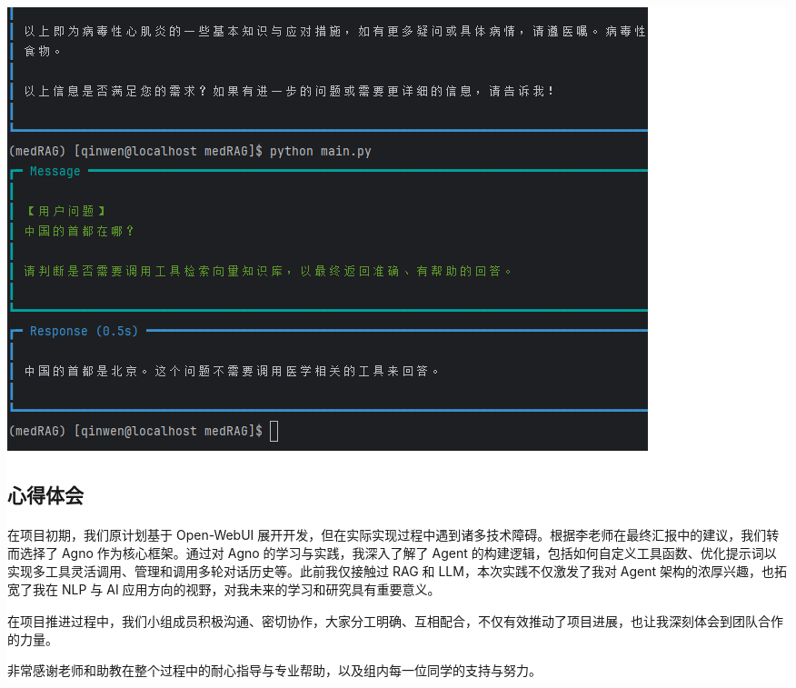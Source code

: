 ![alt text](./image/image-cqw-6.png)

## 心得体会
在项目初期，我们原计划基于 Open-WebUI 展开开发，但在实际实现过程中遇到诸多技术障碍。根据李老师在最终汇报中的建议，我们转而选择了 Agno 作为核心框架。通过对 Agno 的学习与实践，我深入了解了 Agent 的构建逻辑，包括如何自定义工具函数、优化提示词以实现多工具灵活调用、管理和调用多轮对话历史等。此前我仅接触过 RAG 和 LLM，本次实践不仅激发了我对 Agent 架构的浓厚兴趣，也拓宽了我在 NLP 与 AI 应用方向的视野，对我未来的学习和研究具有重要意义。

在项目推进过程中，我们小组成员积极沟通、密切协作，大家分工明确、互相配合，不仅有效推动了项目进展，也让我深刻体会到团队合作的力量。

非常感谢老师和助教在整个过程中的耐心指导与专业帮助，以及组内每一位同学的支持与努力。
